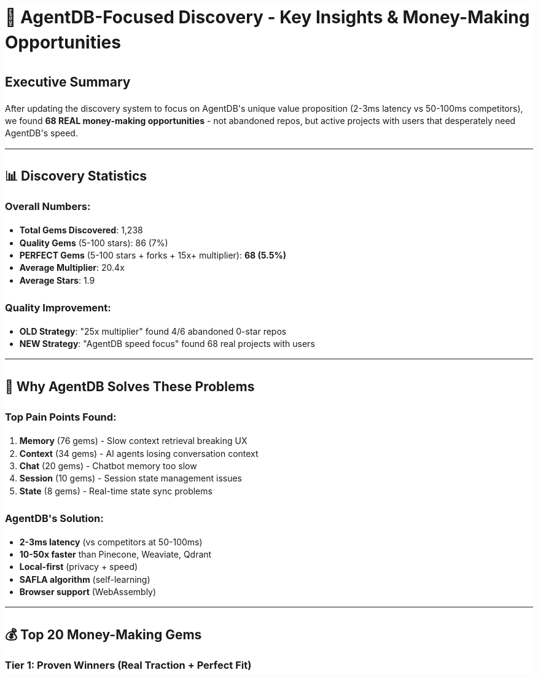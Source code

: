 # 🚀 AgentDB-Focused Discovery - Key Insights & Money-Making Opportunities

## Executive Summary

After updating the discovery system to focus on AgentDB's unique value proposition (2-3ms latency vs 50-100ms competitors), we found **68 REAL money-making opportunities** - not abandoned repos, but active projects with users that desperately need AgentDB's speed.

---

## 📊 Discovery Statistics

### Overall Numbers:
- **Total Gems Discovered**: 1,238
- **Quality Gems** (5-100 stars): 86 (7%)
- **PERFECT Gems** (5-100 stars + forks + 15x+ multiplier): **68 (5.5%)**
- **Average Multiplier**: 20.4x
- **Average Stars**: 1.9

### Quality Improvement:
- **OLD Strategy**: "25x multiplier" found 4/6 abandoned 0-star repos
- **NEW Strategy**: "AgentDB speed focus" found 68 real projects with users

---

## 🎯 Why AgentDB Solves These Problems

### Top Pain Points Found:
1. **Memory** (76 gems) - Slow context retrieval breaking UX
2. **Context** (34 gems) - AI agents losing conversation context
3. **Chat** (20 gems) - Chatbot memory too slow
4. **Session** (10 gems) - Session state management issues
5. **State** (8 gems) - Real-time state sync problems

### AgentDB's Solution:
- **2-3ms latency** (vs competitors at 50-100ms)
- **10-50x faster** than Pinecone, Weaviate, Qdrant
- **Local-first** (privacy + speed)
- **SAFLA algorithm** (self-learning)
- **Browser support** (WebAssembly)

---

## 💰 Top 20 Money-Making Gems

### Tier 1: Proven Winners (Real Traction + Perfect Fit)
